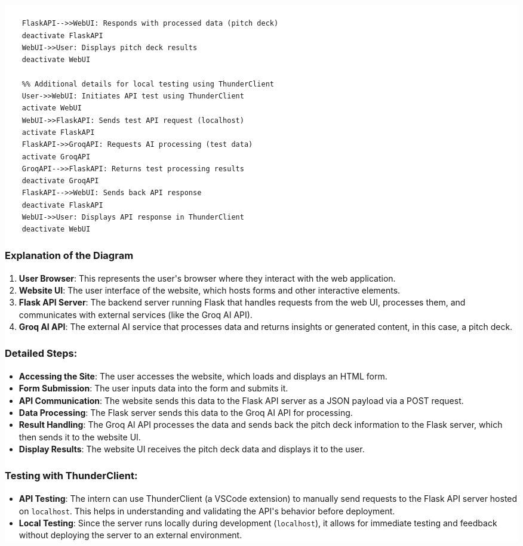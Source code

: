 ```mermaid

    FlaskAPI-->>WebUI: Responds with processed data (pitch deck)
    deactivate FlaskAPI
    WebUI->>User: Displays pitch deck results
    deactivate WebUI

    %% Additional details for local testing using ThunderClient
    User->>WebUI: Initiates API test using ThunderClient
    activate WebUI
    WebUI->>FlaskAPI: Sends test API request (localhost)
    activate FlaskAPI
    FlaskAPI->>GroqAPI: Requests AI processing (test data)
    activate GroqAPI
    GroqAPI-->>FlaskAPI: Returns test processing results
    deactivate GroqAPI
    FlaskAPI-->>WebUI: Sends back API response
    deactivate FlaskAPI
    WebUI->>User: Displays API response in ThunderClient
    deactivate WebUI

```

### Explanation of the Diagram

1. **User Browser**: This represents the user's browser where they interact with the web application.
2. **Website UI**: The user interface of the website, which hosts forms and other interactive elements.
3. **Flask API Server**: The backend server running Flask that handles requests from the web UI, processes them, and communicates with external services (like the Groq AI API).
4. **Groq AI API**: The external AI service that processes data and returns insights or generated content, in this case, a pitch deck.

### Detailed Steps:

- **Accessing the Site**: The user accesses the website, which loads and displays an HTML form.
- **Form Submission**: The user inputs data into the form and submits it.
- **API Communication**: The website sends this data to the Flask API server as a JSON payload via a POST request.
- **Data Processing**: The Flask server sends this data to the Groq AI API for processing.
- **Result Handling**: The Groq AI API processes the data and sends back the pitch deck information to the Flask server, which then sends it to the website UI.
- **Display Results**: The website UI receives the pitch deck data and displays it to the user.

### Testing with ThunderClient:

- **API Testing**: The intern can use ThunderClient (a VSCode extension) to manually send requests to the Flask API server hosted on `localhost`. This helps in understanding and validating the API's behavior before deployment.
- **Local Testing**: Since the server runs locally during development (`localhost`), it allows for immediate testing and feedback without deploying the server to an external environment.

